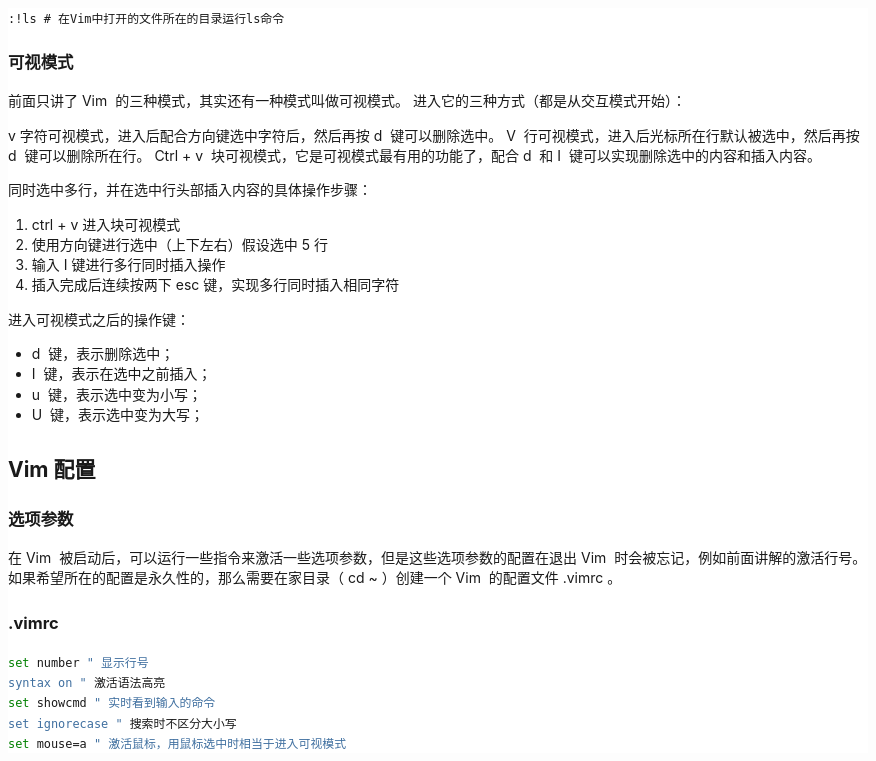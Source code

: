 ```
:!ls # 在Vim中打开的文件所在的目录运行ls命令
```

### 可视模式

前面只讲了 Vim  的三种模式，其实还有一种模式叫做可视模式。
进入它的三种方式（都是从交互模式开始）：

v 字符可视模式，进入后配合方向键选中字符后，然后再按 d  键可以删除选中。
V  行可视模式，进入后光标所在行默认被选中，然后再按 d  键可以删除所在行。
Ctrl + v  块可视模式，它是可视模式最有用的功能了，配合 d  和 I  键可以实现删除选中的内容和插入内容。

同时选中多行，并在选中行头部插入内容的具体操作步骤：

1. ctrl + v 进入块可视模式
2. 使用方向键进行选中（上下左右）假设选中 5 行
3. 输入 I 键进行多行同时插入操作
4. 插入完成后连续按两下 esc 键，实现多行同时插入相同字符

进入可视模式之后的操作键：

- d  键，表示删除选中；
- I  键，表示在选中之前插入；
- u  键，表示选中变为小写；
- U  键，表示选中变为大写；

## Vim 配置

### 选项参数

在 Vim  被启动后，可以运行一些指令来激活一些选项参数，但是这些选项参数的配置在退出 Vim  时会被忘记，例如前面讲解的激活行号。如果希望所在的配置是永久性的，那么需要在家目录（ cd ~ ）创建一个 Vim  的配置文件 .vimrc 。

### .vimrc

```sh
set number " 显示行号
syntax on " 激活语法高亮
set showcmd " 实时看到输入的命令
set ignorecase " 搜索时不区分大小写
set mouse=a " 激活鼠标，用鼠标选中时相当于进入可视模式
```
